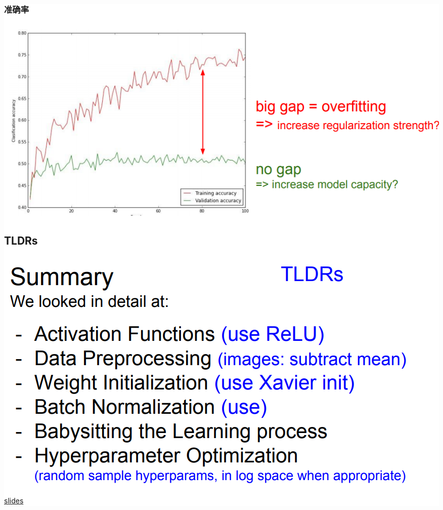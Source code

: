 ### 准确率

![accuracy](CS231n-Lecture-6-Training-Neural-Networks-Part-I-激活函数-数据预处理-BN和超参数设置/accuracy.png)

## TLDRs

![TLDRs](CS231n-Lecture-6-Training-Neural-Networks-Part-I-激活函数-数据预处理-BN和超参数设置/TLDRs.png)

[slides](http://cs231n.stanford.edu/slides/2017/cs231n_2017_lecture6.pdf)
